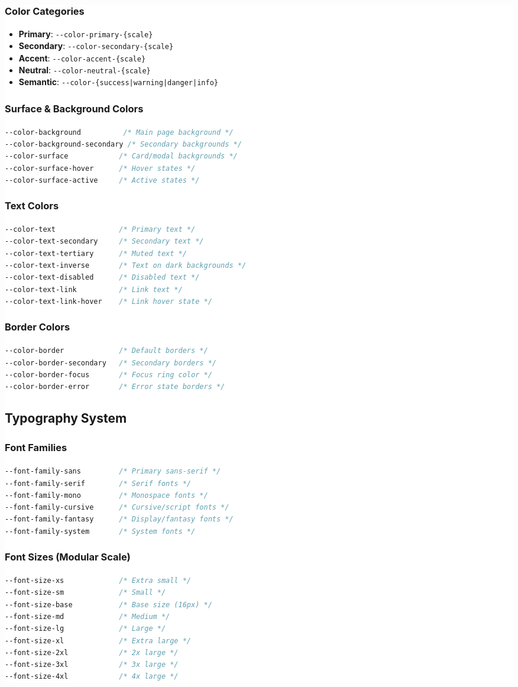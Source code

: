 ### Color Categories
- **Primary**: `--color-primary-{scale}`
- **Secondary**: `--color-secondary-{scale}`
- **Accent**: `--color-accent-{scale}`
- **Neutral**: `--color-neutral-{scale}`
- **Semantic**: `--color-{success|warning|danger|info}`

### Surface & Background Colors
```css
--color-background          /* Main page background */
--color-background-secondary /* Secondary backgrounds */
--color-surface            /* Card/modal backgrounds */
--color-surface-hover      /* Hover states */
--color-surface-active     /* Active states */
```

### Text Colors
```css
--color-text               /* Primary text */
--color-text-secondary     /* Secondary text */
--color-text-tertiary      /* Muted text */
--color-text-inverse       /* Text on dark backgrounds */
--color-text-disabled      /* Disabled text */
--color-text-link          /* Link text */
--color-text-link-hover    /* Link hover state */
```

### Border Colors
```css
--color-border             /* Default borders */
--color-border-secondary   /* Secondary borders */
--color-border-focus       /* Focus ring color */
--color-border-error       /* Error state borders */
```

## Typography System

### Font Families
```css
--font-family-sans         /* Primary sans-serif */
--font-family-serif        /* Serif fonts */
--font-family-mono         /* Monospace fonts */
--font-family-cursive      /* Cursive/script fonts */
--font-family-fantasy      /* Display/fantasy fonts */
--font-family-system       /* System fonts */
```

### Font Sizes (Modular Scale)
```css
--font-size-xs             /* Extra small */
--font-size-sm             /* Small */
--font-size-base           /* Base size (16px) */
--font-size-md             /* Medium */
--font-size-lg             /* Large */
--font-size-xl             /* Extra large */
--font-size-2xl            /* 2x large */
--font-size-3xl            /* 3x large */
--font-size-4xl            /* 4x large */
```
